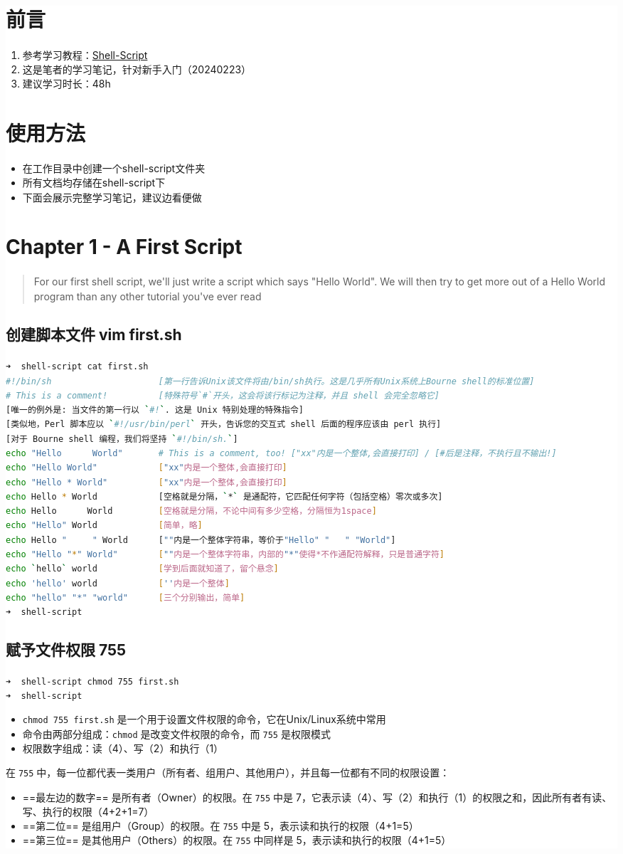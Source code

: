 # 前言
1. 参考学习教程：[Shell-Script](https://www.shellscript.sh/)
2. 这是笔者的学习笔记，针对新手入门（20240223）
3. 建议学习时长：48h
# 使用方法
- 在工作目录中创建一个shell-script文件夹
- 所有文档均存储在shell-script下
- 下面会展示完整学习笔记，建议边看便做
# Chapter 1 - A First Script
>For our first shell script, we'll just write a script which says "Hello World". We will then try to get more out of a Hello World program than any other tutorial you've ever read
## 创建脚本文件 vim first.sh
```bash
➜  shell-script cat first.sh
#!/bin/sh                     [第一行告诉Unix该文件将由/bin/sh执行。这是几乎所有Unix系统上Bourne shell的标准位置]
# This is a comment!          [特殊符号`#`开头，这会将该行标记为注释，并且 shell 会完全忽略它]
[唯一的例外是: 当文件的第一行以 `#!`. 这是 Unix 特别处理的特殊指令]
[类似地，Perl 脚本应以 `#!/usr/bin/perl` 开头，告诉您的交互式 shell 后面的程序应该由 perl 执行]
[对于 Bourne shell 编程，我们将坚持 `#!/bin/sh.`]
echo "Hello      World"       # This is a comment, too! ["xx"内是一个整体,会直接打印] / [#后是注释，不执行且不输出!]
echo "Hello World"            ["xx"内是一个整体,会直接打印]
echo "Hello * World"          ["xx"内是一个整体,会直接打印]
echo Hello * World            [空格就是分隔，`*` 是通配符，它匹配任何字符（包括空格）零次或多次]
echo Hello      World         [空格就是分隔，不论中间有多少空格，分隔恒为1space]
echo "Hello" World            [简单，略]
echo Hello "     " World      [""内是一个整体字符串，等价于"Hello" "   " "World"]
echo "Hello "*" World"        [""内是一个整体字符串，内部的"*"使得*不作通配符解释，只是普通字符]
echo `hello` world            [学到后面就知道了，留个悬念]
echo 'hello' world            [''内是一个整体]
echo "hello" "*" "world"      [三个分别输出，简单]
➜  shell-script 
```
## 赋予文件权限 755
```bash
➜  shell-script chmod 755 first.sh
➜  shell-script 
```
- `chmod 755 first.sh` 是一个用于设置文件权限的命令，它在Unix/Linux系统中常用
- 命令由两部分组成：`chmod` 是改变文件权限的命令，而 `755` 是权限模式
- 权限数字组成：读（4）、写（2）和执行（1）

在 `755` 中，每一位都代表一类用户（所有者、组用户、其他用户），并且每一位都有不同的权限设置：
- ==最左边的数字== 是所有者（Owner）的权限。在 `755` 中是 7，它表示读（4）、写（2）和执行（1）的权限之和，因此所有者有读、写、执行的权限（4+2+1=7）
- ==第二位== 是组用户（Group）的权限。在 `755` 中是 5，表示读和执行的权限（4+1=5）
- ==第三位== 是其他用户（Others）的权限。在 `755` 中同样是 5，表示读和执行的权限（4+1=5）
